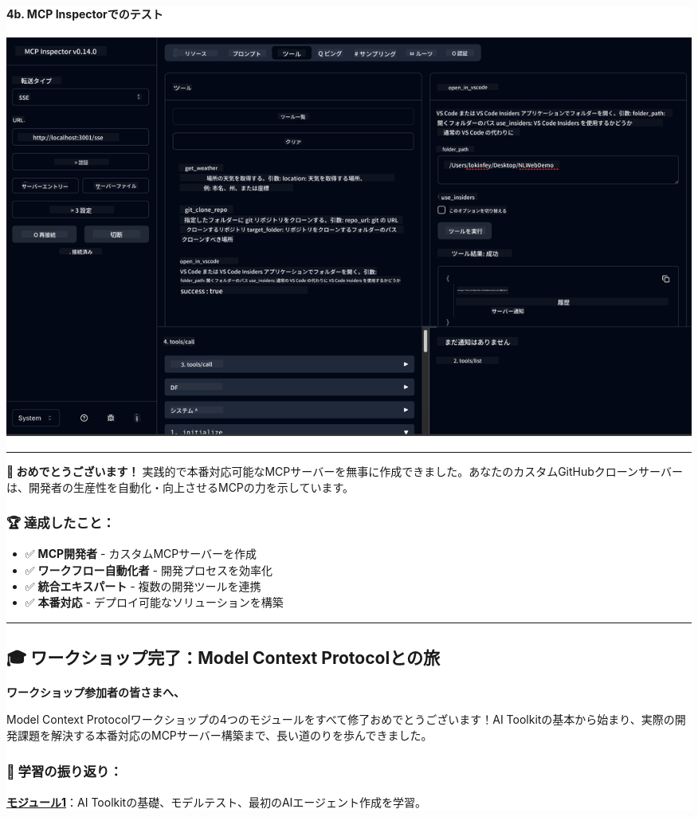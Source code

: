 #### 4b. MCP Inspectorでのテスト

![MCP Inspector Testing](../../../../translated_images/DebugInspector.eb5c95f94c69a8ba36944941b9a3588309a3a2fae101ace470ee09bde41d1667.ja.png)

---

**🎉 おめでとうございます！** 実践的で本番対応可能なMCPサーバーを無事に作成できました。あなたのカスタムGitHubクローンサーバーは、開発者の生産性を自動化・向上させるMCPの力を示しています。

### 🏆 達成したこと：
- ✅ **MCP開発者** - カスタムMCPサーバーを作成
- ✅ **ワークフロー自動化者** - 開発プロセスを効率化  
- ✅ **統合エキスパート** - 複数の開発ツールを連携
- ✅ **本番対応** - デプロイ可能なソリューションを構築

---

## 🎓 ワークショップ完了：Model Context Protocolとの旅

**ワークショップ参加者の皆さまへ、**

Model Context Protocolワークショップの4つのモジュールをすべて修了おめでとうございます！AI Toolkitの基本から始まり、実際の開発課題を解決する本番対応のMCPサーバー構築まで、長い道のりを歩んできました。

### 🚀 学習の振り返り：

**[モジュール1](../lab1/README.md)**：AI Toolkitの基礎、モデルテスト、最初のAIエージェント作成を学習。
